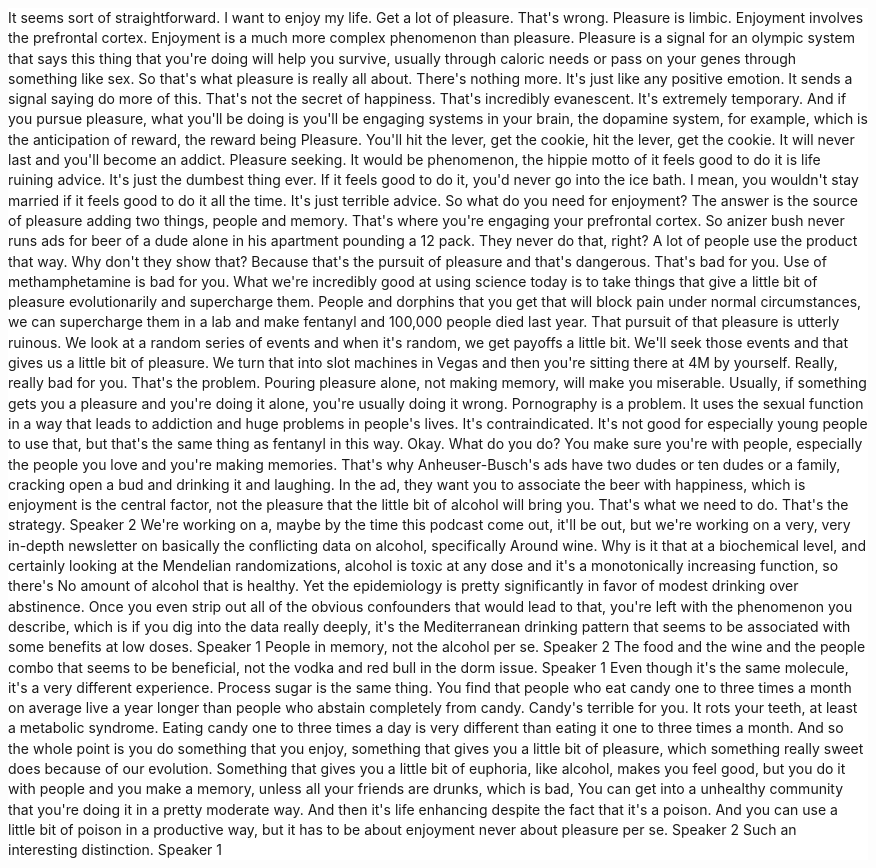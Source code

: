   It seems sort of straightforward. I want to enjoy my life. Get a lot of pleasure. That's wrong. Pleasure is limbic. Enjoyment involves the prefrontal cortex. Enjoyment is a much more complex phenomenon than pleasure. Pleasure is a signal for an olympic system that says this thing that you're doing will help you survive, usually through caloric needs or pass on your genes through something like sex. So that's what pleasure is really all about. There's nothing more. It's just like any positive emotion. It sends a signal saying do more of this. That's not the secret of happiness. That's incredibly evanescent. It's extremely temporary. And if you pursue pleasure, what you'll be doing is you'll be engaging systems in your brain, the dopamine system, for example, which is the anticipation of reward, the reward being Pleasure. You'll hit the lever, get the cookie, hit the lever, get the cookie. It will never last and you'll become an addict. Pleasure seeking. It would be phenomenon, the hippie motto of it feels good to do it is life ruining advice. It's just the dumbest thing ever. If it feels good to do it, you'd never go into the ice bath. I mean, you wouldn't stay married if it feels good to do it all the time. It's just terrible advice. So what do you need for enjoyment? The answer is the source of pleasure adding two things, people and memory. That's where you're engaging your prefrontal cortex. So anizer bush never runs ads for beer of a dude alone in his apartment pounding a 12 pack. They never do that, right? A lot of people use the product that way. Why don't they show that? Because that's the pursuit of pleasure and that's dangerous. That's bad for you. Use of methamphetamine is bad for you. What we're incredibly good at using science today is to take things that give a little bit of pleasure evolutionarily and supercharge them. People and dorphins that you get that will block pain under normal circumstances, we can supercharge them in a lab and make fentanyl and 100,000 people died last year. That pursuit of that pleasure is utterly ruinous. We look at a random series of events and when it's random, we get payoffs a little bit. We'll seek those events and that gives us a little bit of pleasure. We turn that into slot machines in Vegas and then you're sitting there at 4M by yourself. Really, really bad for you. That's the problem. Pouring pleasure alone, not making memory, will make you miserable. Usually, if something gets you a pleasure and you're doing it alone, you're usually doing it wrong. Pornography is a problem. It uses the sexual function in a way that leads to addiction and huge problems in people's lives. It's contraindicated. It's not good for especially young people to use that, but that's the same thing as fentanyl in this way. Okay. What do you do? You make sure you're with people, especially the people you love and you're making memories. That's why Anheuser-Busch's ads have two dudes or ten dudes or a family, cracking open a bud and drinking it and laughing. In the ad, they want you to associate the beer with happiness, which is enjoyment is the central factor, not the pleasure that the little bit of alcohol will bring you. That's what we need to do. That's the strategy.
  Speaker 2
  We're working on a, maybe by the time this podcast come out, it'll be out, but we're working on a very, very in-depth newsletter on basically the conflicting data on alcohol, specifically Around wine. Why is it that at a biochemical level, and certainly looking at the Mendelian randomizations, alcohol is toxic at any dose and it's a monotonically increasing function, so there's No amount of alcohol that is healthy. Yet the epidemiology is pretty significantly in favor of modest drinking over abstinence. Once you even strip out all of the obvious confounders that would lead to that, you're left with the phenomenon you describe, which is if you dig into the data really deeply, it's the Mediterranean drinking pattern that seems to be associated with some benefits at low doses.
  Speaker 1
  People in memory, not the alcohol per se.
  Speaker 2
  The food and the wine and the people combo that seems to be beneficial, not the vodka and red bull in the dorm issue.
  Speaker 1
  Even though it's the same molecule, it's a very different experience. Process sugar is the same thing. You find that people who eat candy one to three times a month on average live a year longer than people who abstain completely from candy. Candy's terrible for you. It rots your teeth, at least a metabolic syndrome. Eating candy one to three times a day is very different than eating it one to three times a month. And so the whole point is you do something that you enjoy, something that gives you a little bit of pleasure, which something really sweet does because of our evolution. Something that gives you a little bit of euphoria, like alcohol, makes you feel good, but you do it with people and you make a memory, unless all your friends are drunks, which is bad, You can get into a unhealthy community that you're doing it in a pretty moderate way. And then it's life enhancing despite the fact that it's a poison. And you can use a little bit of poison in a productive way, but it has to be about enjoyment never about pleasure per se.
  Speaker 2
  Such an interesting distinction.
  Speaker 1